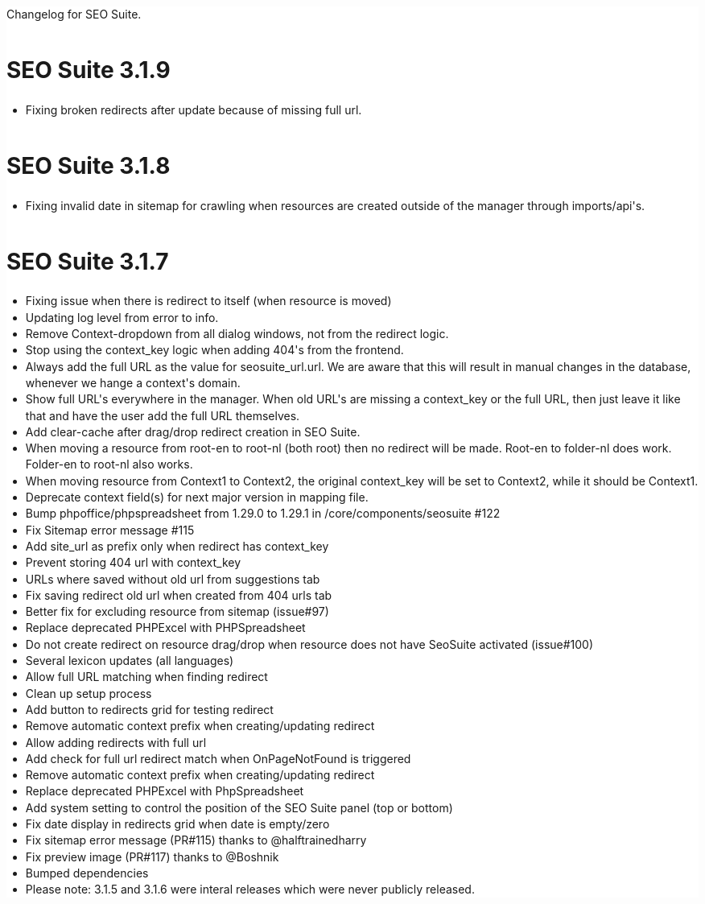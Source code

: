 Changelog for SEO Suite.

SEO Suite 3.1.9
==============
- Fixing broken redirects after update because of missing full url.


SEO Suite 3.1.8
==============
- Fixing invalid date in sitemap for crawling when resources are created outside of the manager through imports/api's.


SEO Suite 3.1.7
==============
- Fixing issue when there is redirect to itself (when resource is moved)
- Updating log level from error to info.
- Remove Context-dropdown from all dialog windows, not from the redirect logic.
- Stop using the context_key logic when adding 404's from the frontend.
- Always add the full URL as the value for seosuite_url.url. We are aware that this will result in manual changes in the database, whenever we hange a context's domain.
- Show full URL's everywhere in the manager. When old URL's are missing a context_key or the full URL, then just leave it like that and have the user add the full URL themselves.
- Add clear-cache after drag/drop redirect creation in SEO Suite.
- When moving a resource from root-en to root-nl (both root) then no redirect will be made. Root-en to folder-nl does work. Folder-en to root-nl also works.
- When moving resource from Context1 to Context2, the original context_key will be set to Context2, while it should be Context1.
- Deprecate context field(s) for next major version in mapping file.
- Bump phpoffice/phpspreadsheet from 1.29.0 to 1.29.1 in /core/components/seosuite #122
- Fix Sitemap error message #115
- Add site_url as prefix only when redirect has context_key
- Prevent storing 404 url with context_key
- URLs where saved without old url from suggestions tab
- Fix saving redirect old url when created from 404 urls tab
- Better fix for excluding resource from sitemap (issue#97)
- Replace deprecated PHPExcel with PHPSpreadsheet
- Do not create redirect on resource drag/drop when resource does not have SeoSuite activated (issue#100)
- Several lexicon updates (all languages)
- Allow full URL matching when finding redirect
- Clean up setup process
- Add button to redirects grid for testing redirect
- Remove automatic context prefix when creating/updating redirect
- Allow adding redirects with full url
- Add check for full url redirect match when OnPageNotFound is triggered
- Remove automatic context prefix when creating/updating redirect
- Replace deprecated PHPExcel with PhpSpreadsheet
- Add system setting to control the position of the SEO Suite panel (top or bottom)
- Fix date display in redirects grid when date is empty/zero
- Fix sitemap error message (PR#115) thanks to @halftrainedharry
- Fix preview image (PR#117) thanks to @Boshnik
- Bumped dependencies
- Please note: 3.1.5 and 3.1.6 were interal releases which were never publicly released.
